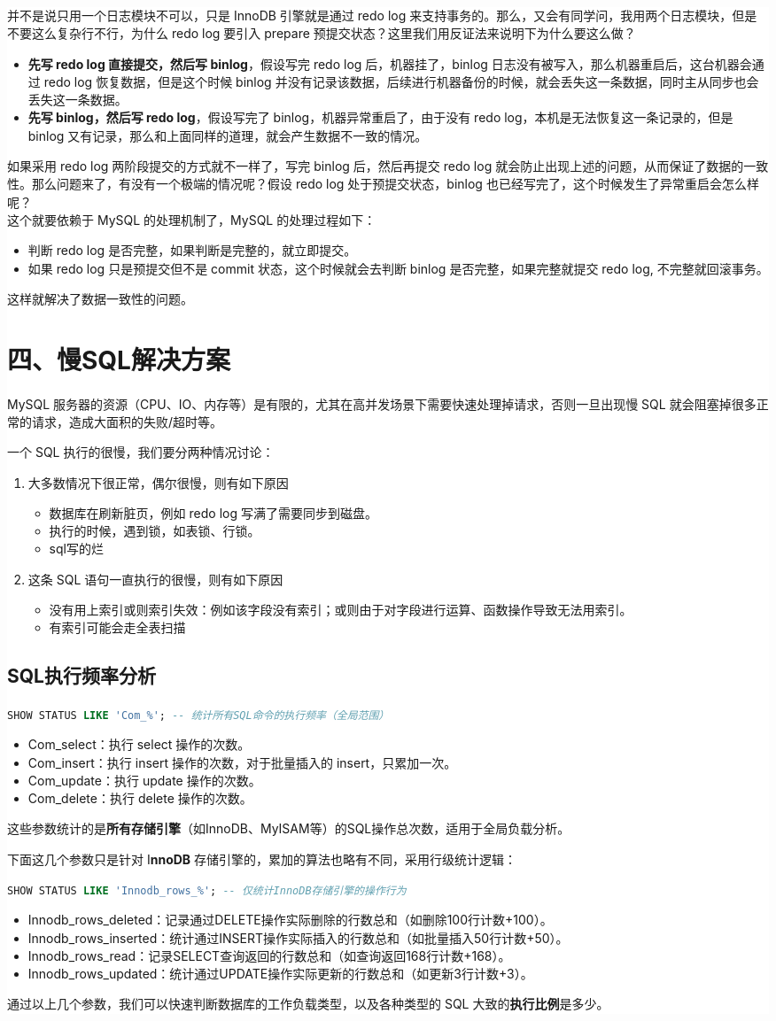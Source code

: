 并不是说只用一个日志模块不可以，只是 InnoDB 引擎就是通过 redo log 来支持事务的。那么，又会有同学问，我用两个日志模块，但是不要这么复杂行不行，为什么 redo log 要引入 prepare 预提交状态？这里我们用反证法来说明下为什么要这么做？

- **先写 redo log 直接提交，然后写 binlog**，假设写完 redo log 后，机器挂了，binlog 日志没有被写入，那么机器重启后，这台机器会通过 redo log 恢复数据，但是这个时候 binlog 并没有记录该数据，后续进行机器备份的时候，就会丢失这一条数据，同时主从同步也会丢失这一条数据。
- **先写 binlog，然后写 redo log**，假设写完了 binlog，机器异常重启了，由于没有 redo log，本机是无法恢复这一条记录的，但是 binlog 又有记录，那么和上面同样的道理，就会产生数据不一致的情况。

如果采用 redo log 两阶段提交的方式就不一样了，写完 binlog 后，然后再提交 redo log 就会防止出现上述的问题，从而保证了数据的一致性。那么问题来了，有没有一个极端的情况呢？假设 redo log 处于预提交状态，binlog 也已经写完了，这个时候发生了异常重启会怎么样呢？  
这个就要依赖于 MySQL 的处理机制了，MySQL 的处理过程如下：

- 判断 redo log 是否完整，如果判断是完整的，就立即提交。
- 如果 redo log 只是预提交但不是 commit 状态，这个时候就会去判断 binlog 是否完整，如果完整就提交 redo log, 不完整就回滚事务。

这样就解决了数据一致性的问题。

# 四、慢SQL解决方案

MySQL 服务器的资源（CPU、IO、内存等）是有限的，尤其在高并发场景下需要快速处理掉请求，否则一旦出现慢 SQL 就会阻塞掉很多正常的请求，造成大面积的失败/超时等。

一个 SQL 执行的很慢，我们要分两种情况讨论：  
  
1. 大多数情况下很正常，偶尔很慢，则有如下原因
	- 数据库在刷新脏页，例如 redo log 写满了需要同步到磁盘。  
	- 执行的时候，遇到锁，如表锁、行锁。  
	- sql写的烂
  
2. 这条 SQL 语句一直执行的很慢，则有如下原因
	- 没有用上索引或则索引失效：例如该字段没有索引；或则由于对字段进行运算、函数操作导致无法用索引。  
	- 有索引可能会走全表扫描

## SQL执行频率分析

```sql
SHOW STATUS LIKE 'Com_%'; -- 统计所有SQL命令的执行频率（全局范围）
```

- Com_select：执行 select 操作的次数。
- Com_insert：执行 insert 操作的次数，对于批量插入的 insert，只累加一次。
- Com_update：执行 update 操作的次数。
- Com_delete：执行 delete 操作的次数。

这些参数统计的是**所有存储引擎**（如InnoDB、MyISAM等）的SQL操作总次数，适用于全局负载分析。

下面这几个参数只是针对 I**nnoDB** 存储引擎的，累加的算法也略有不同，采用行级统计逻辑：

```sql
SHOW STATUS LIKE 'Innodb_rows_%'; -- 仅统计InnoDB存储引擎的操作行为
```

- Innodb_rows_deleted：记录通过DELETE操作实际删除的行数总和（如删除100行计数+100）。
- Innodb_rows_inserted：统计通过INSERT操作实际插入的行数总和（如批量插入50行计数+50）。
- Innodb_rows_read：记录SELECT查询返回的行数总和（如查询返回168行计数+168）。
- Innodb_rows_updated：统计通过UPDATE操作实际更新的行数总和（如更新3行计数+3）。

通过以上几个参数，我们可以快速判断数据库的工作负载类型，以及各种类型的 SQL 大致的**执行比例**是多少。
